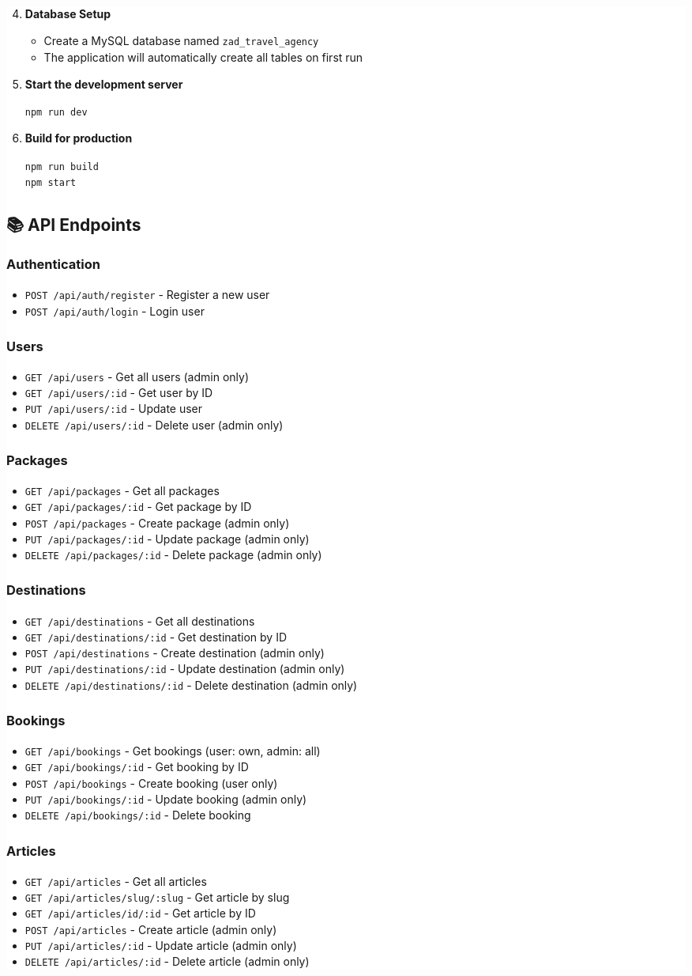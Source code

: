 4. **Database Setup**
   - Create a MySQL database named `zad_travel_agency`
   - The application will automatically create all tables on first run

5. **Start the development server**
   ```bash
   npm run dev
   ```

6. **Build for production**
   ```bash
   npm run build
   npm start
   ```

## 📚 API Endpoints

### Authentication
- `POST /api/auth/register` - Register a new user
- `POST /api/auth/login` - Login user

### Users
- `GET /api/users` - Get all users (admin only)
- `GET /api/users/:id` - Get user by ID
- `PUT /api/users/:id` - Update user
- `DELETE /api/users/:id` - Delete user (admin only)

### Packages
- `GET /api/packages` - Get all packages
- `GET /api/packages/:id` - Get package by ID
- `POST /api/packages` - Create package (admin only)
- `PUT /api/packages/:id` - Update package (admin only)
- `DELETE /api/packages/:id` - Delete package (admin only)

### Destinations
- `GET /api/destinations` - Get all destinations
- `GET /api/destinations/:id` - Get destination by ID
- `POST /api/destinations` - Create destination (admin only)
- `PUT /api/destinations/:id` - Update destination (admin only)
- `DELETE /api/destinations/:id` - Delete destination (admin only)

### Bookings
- `GET /api/bookings` - Get bookings (user: own, admin: all)
- `GET /api/bookings/:id` - Get booking by ID
- `POST /api/bookings` - Create booking (user only)
- `PUT /api/bookings/:id` - Update booking (admin only)
- `DELETE /api/bookings/:id` - Delete booking

### Articles
- `GET /api/articles` - Get all articles
- `GET /api/articles/slug/:slug` - Get article by slug
- `GET /api/articles/id/:id` - Get article by ID
- `POST /api/articles` - Create article (admin only)
- `PUT /api/articles/:id` - Update article (admin only)
- `DELETE /api/articles/:id` - Delete article (admin only)
